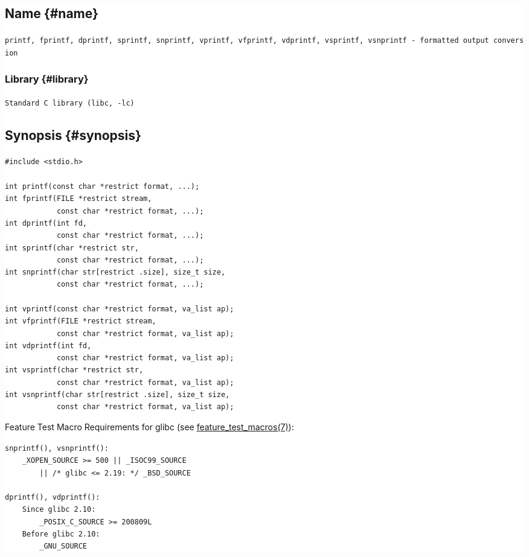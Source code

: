
## Name {#name}

```
printf, fprintf, dprintf, sprintf, snprintf, vprintf, vfprintf, vdprintf, vsprintf, vsnprintf - formatted output conversion
```



### Library {#library}

```
Standard C library (libc, -lc)
```



## Synopsis {#synopsis}

```
#include <stdio.h>

int printf(const char *restrict format, ...);
int fprintf(FILE *restrict stream,
            const char *restrict format, ...);
int dprintf(int fd,
            const char *restrict format, ...);
int sprintf(char *restrict str,
            const char *restrict format, ...);
int snprintf(char str[restrict .size], size_t size,
            const char *restrict format, ...);

int vprintf(const char *restrict format, va_list ap);
int vfprintf(FILE *restrict stream,
            const char *restrict format, va_list ap);
int vdprintf(int fd,
            const char *restrict format, va_list ap);
int vsprintf(char *restrict str,
            const char *restrict format, va_list ap);
int vsnprintf(char str[restrict .size], size_t size,
            const char *restrict format, va_list ap);
```


   Feature Test Macro Requirements for glibc (see [feature_test_macros(7)](feature_test_macros.html)):

```
snprintf(), vsnprintf():
    _XOPEN_SOURCE >= 500 || _ISOC99_SOURCE
        || /* glibc <= 2.19: */ _BSD_SOURCE

dprintf(), vdprintf():
    Since glibc 2.10:
        _POSIX_C_SOURCE >= 200809L
    Before glibc 2.10:
        _GNU_SOURCE
```
